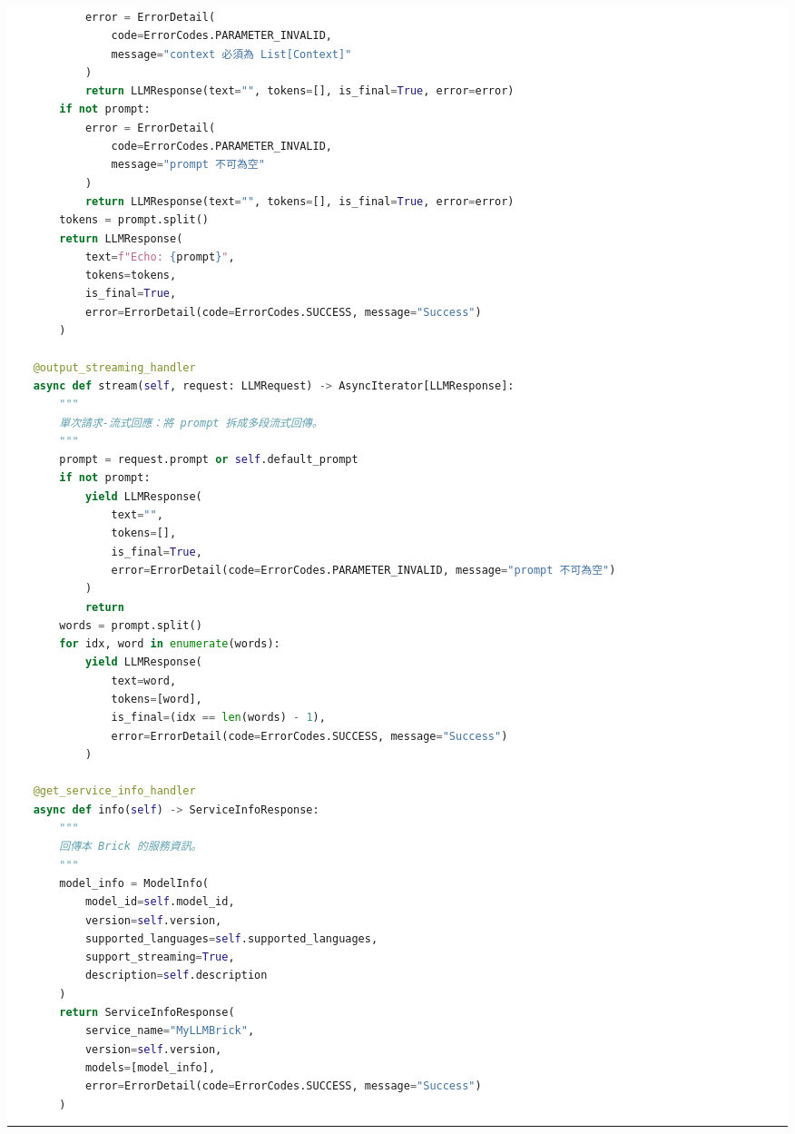 ```python
            error = ErrorDetail(
                code=ErrorCodes.PARAMETER_INVALID,
                message="context 必須為 List[Context]"
            )
            return LLMResponse(text="", tokens=[], is_final=True, error=error)
        if not prompt:
            error = ErrorDetail(
                code=ErrorCodes.PARAMETER_INVALID,
                message="prompt 不可為空"
            )
            return LLMResponse(text="", tokens=[], is_final=True, error=error)
        tokens = prompt.split()
        return LLMResponse(
            text=f"Echo: {prompt}",
            tokens=tokens,
            is_final=True,
            error=ErrorDetail(code=ErrorCodes.SUCCESS, message="Success")
        )

    @output_streaming_handler
    async def stream(self, request: LLMRequest) -> AsyncIterator[LLMResponse]:
        """
        單次請求-流式回應：將 prompt 拆成多段流式回傳。
        """
        prompt = request.prompt or self.default_prompt
        if not prompt:
            yield LLMResponse(
                text="",
                tokens=[],
                is_final=True,
                error=ErrorDetail(code=ErrorCodes.PARAMETER_INVALID, message="prompt 不可為空")
            )
            return
        words = prompt.split()
        for idx, word in enumerate(words):
            yield LLMResponse(
                text=word,
                tokens=[word],
                is_final=(idx == len(words) - 1),
                error=ErrorDetail(code=ErrorCodes.SUCCESS, message="Success")
            )

    @get_service_info_handler
    async def info(self) -> ServiceInfoResponse:
        """
        回傳本 Brick 的服務資訊。
        """
        model_info = ModelInfo(
            model_id=self.model_id,
            version=self.version,
            supported_languages=self.supported_languages,
            support_streaming=True,
            description=self.description
        )
        return ServiceInfoResponse(
            service_name="MyLLMBrick",
            version=self.version,
            models=[model_info],
            error=ErrorDetail(code=ErrorCodes.SUCCESS, message="Success")
        )
```

---